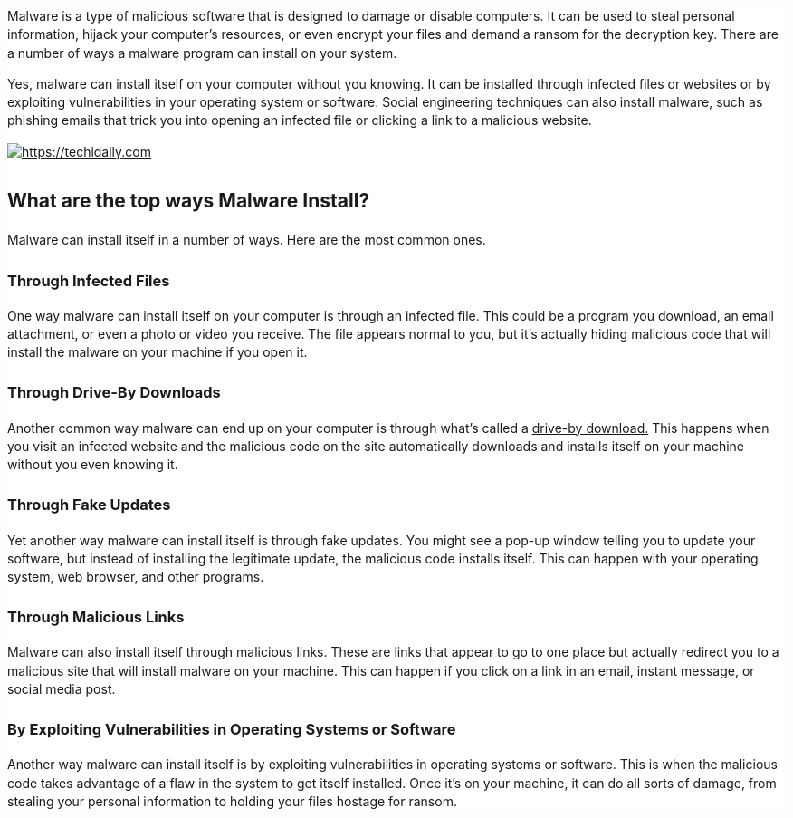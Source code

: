 Malware is a type of malicious software that is designed to damage or disable computers. It can be used to steal personal information, hijack your computer’s resources, or even encrypt your files and demand a ransom for the decryption key. There are a number of ways a malware program can install on your system.

Yes, malware can install itself on your computer without you knowing. It can be installed through infected files or websites or by exploiting vulnerabilities in your operating system or software. Social engineering techniques can also install malware, such as phishing emails that trick you into opening an infected file or clicking a link to a malicious website.


<a href="https://aligracehair.sjv.io/c/5597632/2087239/19272" target="_top" id="2087239">
  <img src="//a.impactradius-go.com/display-ad/19272-2087239" border="0" alt="https://techidaily.com" width="728" height="90"/>
</a>
<img height="0" width="0" src="https://aligracehair.sjv.io/i/5597632/2087239/19272" style="position:absolute;visibility:hidden;" border="0" />


## What are the top ways Malware Install?

Malware can install itself in a number of ways. Here are the most common ones.

### Through Infected Files

One way malware can install itself on your computer is through an infected file. This could be a program you download, an email attachment, or even a photo or video you receive. The file appears normal to you, but it’s actually hiding malicious code that will install the malware on your machine if you open it.

### Through Drive-By Downloads

Another common way malware can end up on your computer is through what’s called a [drive-by download.](https://tools.techidaily.com/malwarefox/products/) This happens when you visit an infected website and the malicious code on the site automatically downloads and installs itself on your machine without you even knowing it.

### Through Fake Updates

Yet another way malware can install itself is through fake updates. You might see a pop-up window telling you to update your software, but instead of installing the legitimate update, the malicious code installs itself. This can happen with your operating system, web browser, and other programs.

### Through Malicious Links

Malware can also install itself through malicious links. These are links that appear to go to one place but actually redirect you to a malicious site that will install malware on your machine. This can happen if you click on a link in an email, instant message, or social media post.

### By Exploiting Vulnerabilities in Operating Systems or Software

Another way malware can install itself is by exploiting vulnerabilities in operating systems or software. This is when the malicious code takes advantage of a flaw in the system to get itself installed. Once it’s on your machine, it can do all sorts of damage, from stealing your personal information to holding your files hostage for ransom.
